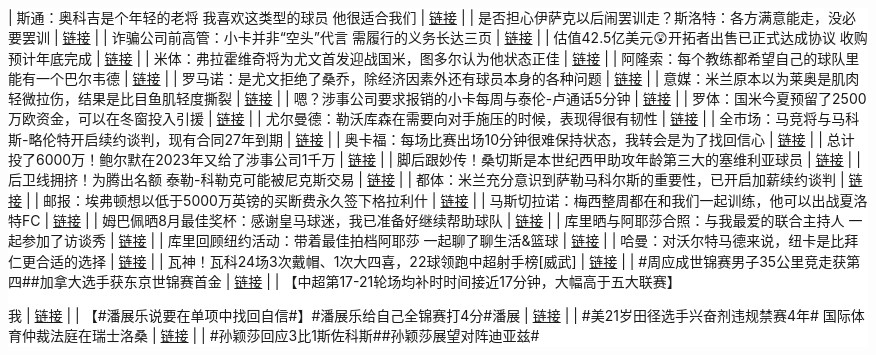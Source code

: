 | 斯通：奥科吉是个年轻的老将 我喜欢这类型的球员 他很适合我们 | [链接](https://k.sina.com.cn/article_2018499075_784fda0302002hsgy.html?from=sports&subch=osport) |
| 是否担心伊萨克以后闹罢训走？斯洛特：各方满意能走，没必要罢训 | [链接](https://k.sina.com.cn/article_2018499075_784fda0302002hsgu.html?from=sports&subch=osport) |
| 诈骗公司前高管：小卡并非“空头”代言 需履行的义务长达三页 | [链接](https://k.sina.com.cn/article_2018499075_784fda0302002hsgm.html?from=sports&subch=osport) |
| 估值42.5亿美元😲开拓者出售已正式达成协议 收购预计年底完成 | [链接](https://k.sina.com.cn/article_2018499075_784fda0302002hsga.html?from=sports&subch=osport) |
| 米体：弗拉霍维奇将为尤文首发迎战国米，图多尔认为他状态正佳 | [链接](https://k.sina.com.cn/article_2018499075_784fda0302002hsg2.html?from=sports&subch=osport) |
| 阿隆索：每个教练都希望自己的球队里能有一个巴尔韦德 | [链接](https://k.sina.com.cn/article_2018499075_784fda0302002hsg0.html?from=sports&subch=osport) |
| 罗马诺：是尤文拒绝了桑乔，除经济因素外还有球员本身的各种问题 | [链接](https://k.sina.com.cn/article_2018499075_784fda0302002hsfy.html?from=sports&subch=osport) |
| 意媒：米兰原本以为莱奥是肌肉轻微拉伤，结果是比目鱼肌轻度撕裂 | [链接](https://k.sina.com.cn/article_2018499075_784fda0302002hsfo.html?from=sports&subch=osport) |
| 嗯？涉事公司要求报销的小卡每周与泰伦-卢通话5分钟 | [链接](https://k.sina.com.cn/article_2018499075_784fda0302002hsfk.html?from=sports&subch=osport) |
| 罗体：国米今夏预留了2500万欧资金，可以在冬窗投入引援 | [链接](https://k.sina.com.cn/article_2018499075_784fda0302002hsfi.html?from=sports&subch=osport) |
| 尤尔曼德：勒沃库森在需要向对手施压的时候，表现得很有韧性 | [链接](https://k.sina.com.cn/article_2018499075_784fda0302002hsfa.html?from=sports&subch=osport) |
| 全市场：马竞将与马科斯-略伦特开启续约谈判，现有合同27年到期 | [链接](https://k.sina.com.cn/article_2018499075_784fda0302002hsfe.html?from=sports&subch=osport) |
| 奥卡福：每场比赛出场10分钟很难保持状态，我转会是为了找回信心 | [链接](https://k.sina.com.cn/article_2018499075_784fda0302002hsf6.html?from=sports&subch=osport) |
| 总计投了6000万！鲍尔默在2023年又给了涉事公司1千万 | [链接](https://k.sina.com.cn/article_2018499075_784fda0302002hsf8.html?from=sports&subch=osport) |
| 脚后跟妙传！桑切斯是本世纪西甲助攻年龄第三大的塞维利亚球员 | [链接](https://k.sina.com.cn/article_2018499075_784fda0302002hsfc.html?from=sports&subch=osport) |
| 后卫线拥挤！为腾出名额 泰勒-科勒克可能被尼克斯交易 | [链接](https://k.sina.com.cn/article_2018499075_784fda0302002hsf4.html?from=sports&subch=osport) |
| 都体：米兰充分意识到萨勒马科尔斯的重要性，已开启加薪续约谈判 | [链接](https://k.sina.com.cn/article_2018499075_784fda0302002hsf0.html?from=sports&subch=osport) |
| 邮报：埃弗顿想以低于5000万英镑的买断费永久签下格拉利什 | [链接](https://k.sina.com.cn/article_2018499075_784fda0302002hsey.html?from=sports&subch=osport) |
| 马斯切拉诺：梅西整周都在和我们一起训练，他可以出战夏洛特FC | [链接](https://k.sina.com.cn/article_2018499075_784fda0302002hsew.html?from=sports&subch=osport) |
| 姆巴佩晒8月最佳奖杯：感谢皇马球迷，我已准备好继续帮助球队 | [链接](https://k.sina.com.cn/article_2018499075_784fda0302002hses.html?from=sports&subch=osport) |
| 库里晒与阿耶莎合照：与我最爱的联合主持人 一起参加了访谈秀 | [链接](https://k.sina.com.cn/article_2018499075_784fda0302002hseq.html?from=sports&subch=osport) |
| 库里回顾纽约活动：带着最佳拍档阿耶莎 一起聊了聊生活&篮球 | [链接](https://k.sina.com.cn/article_2018499075_784fda0302002hseu.html?from=sports&subch=osport) |
| 哈曼：对沃尔特马德来说，纽卡是比拜仁更合适的选择 | [链接](https://k.sina.com.cn/article_2018499075_784fda0302002hsem.html?from=sports&subch=osport) |
| 瓦神！瓦科24场3次戴帽、1次大四喜，22球领跑中超射手榜[威武] | [链接](https://weibo.com/2018499075/5210179109917779) |
| #周应成世锦赛男子35公里竞走获第四##加拿大选手获东京世锦赛首金 | [链接](https://weibo.com/6320391439/5210339659485714) |
| 【中超第17-21轮场均补时时间接近17分钟，大幅高于五大联赛】

我 | [链接](https://weibo.com/1668293725/5209767645545238) |
| 【#潘展乐说要在单项中找回自信#】#潘展乐给自己全锦赛打4分#潘展 | [链接](https://weibo.com/2993049293/5210338964013788) |
| #美21岁田径选手兴奋剂违规禁赛4年# 国际体育仲裁法庭在瑞士洛桑 | [链接](https://weibo.com/1638781994/5210338481410520) |
| #孙颖莎回应3比1斯佐科斯##孙颖莎展望对阵迪亚兹#
